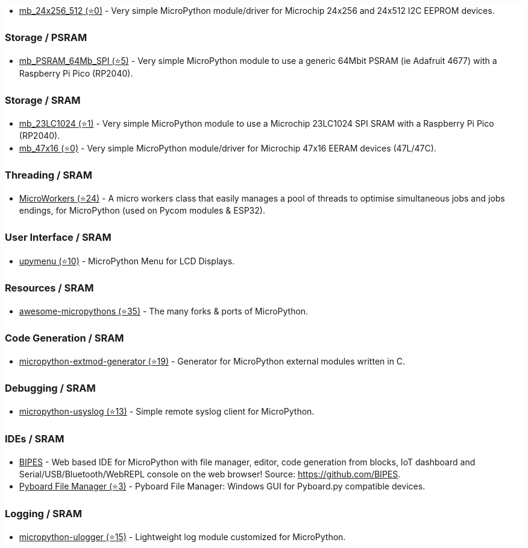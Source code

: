 *   [mb\_24x256\_512 (⭐0)](https://github.com/MarksBench/mb_24x256_512) - Very simple MicroPython module/driver for Microchip 24x256 and 24x512 I2C EEPROM devices.

### Storage / PSRAM

*   [mb\_PSRAM\_64Mb\_SPI (⭐5)](https://github.com/MarksBench/mb_PSRAM_64Mb_SPI) - Very simple MicroPython module to use a generic 64Mbit PSRAM (ie Adafruit 4677) with a Raspberry Pi Pico (RP2040).

### Storage / SRAM

*   [mb\_23LC1024 (⭐1)](https://github.com/MarksBench/mb_23LC1024) - Very simple MicroPython module to use a Microchip 23LC1024 SPI SRAM with a Raspberry Pi Pico (RP2040).
*   [mb\_47x16 (⭐0)](https://github.com/MarksBench/mb_47x16) - Very simple MicroPython module/driver for Microchip 47x16 EERAM devices (47L/47C).

### Threading / SRAM

*   [MicroWorkers (⭐24)](https://github.com/jczic/MicroWorkers) - A micro workers class that easily manages a pool of threads to optimise simultaneous jobs and jobs endings, for MicroPython (used on Pycom modules & ESP32).

### User Interface / SRAM

*   [upymenu (⭐10)](https://github.com/jplattel/upymenu) - MicroPython Menu for LCD Displays.

### Resources / SRAM

*   [awesome-micropythons (⭐35)](https://github.com/adafruit/awesome-micropythons) - The many forks & ports of MicroPython.

### Code Generation / SRAM

*   [micropython-extmod-generator (⭐19)](https://github.com/prusnak/micropython-extmod-generator) - Generator for MicroPython external modules written in C.

### Debugging / SRAM

*   [micropython-usyslog (⭐13)](https://github.com/kfricke/micropython-usyslog) - Simple remote syslog client for MicroPython.

### IDEs / SRAM

*   [BIPES](https://bipes.net.br/beta2/ui/) - Web based IDE for MicroPython with file manager, editor, code generation from blocks, IoT dashboard and Serial/USB/Bluetooth/WebREPL console on the web browser! Source: <https://github.com/BIPES>.
*   [Pyboard File Manager (⭐3)](https://github.com/joewez/PyboardFileManager) - Pyboard File Manager: Windows GUI for Pyboard.py compatible devices.

### Logging / SRAM

*   [micropython-ulogger (⭐15)](https://github.com/Li-Lian1069/micropython-ulogger) - Lightweight log module customized for MicroPython.
